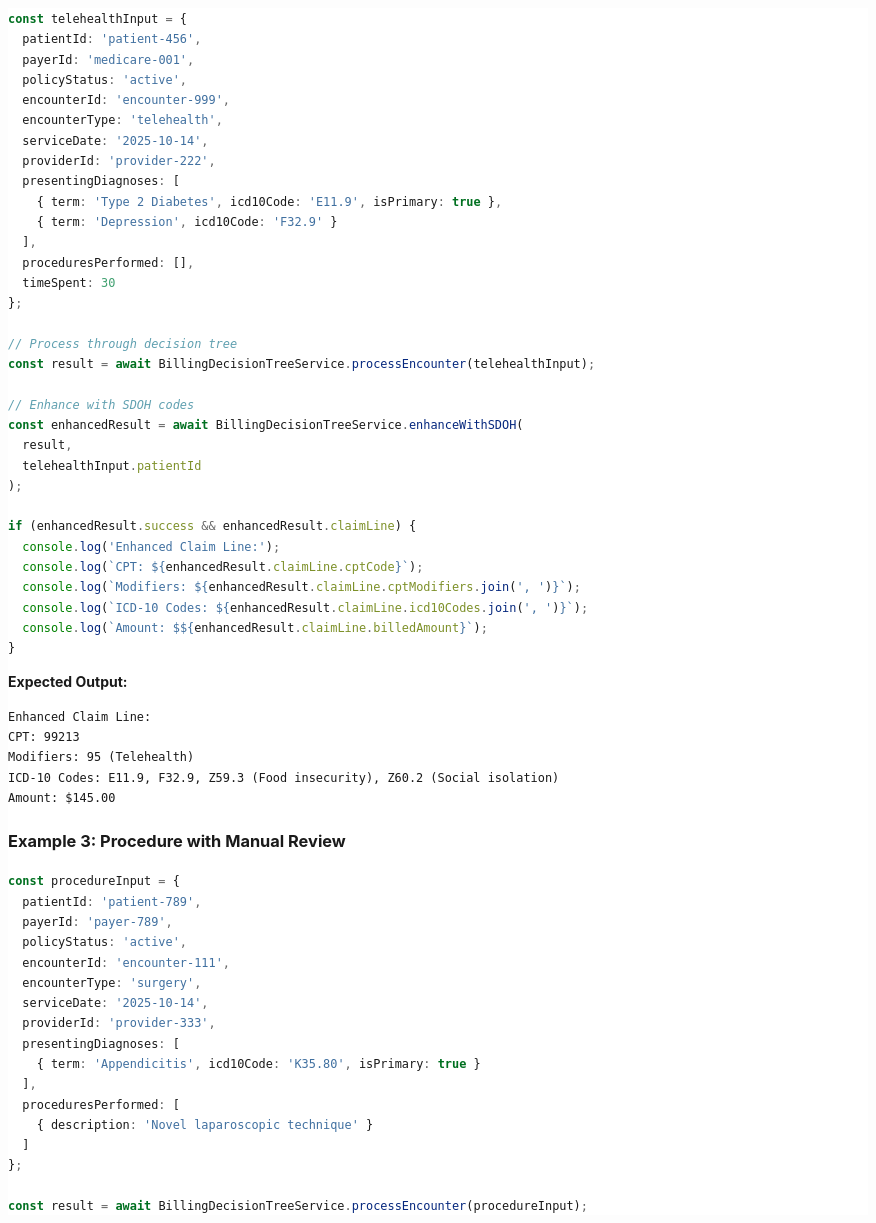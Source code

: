 ```typescript
const telehealthInput = {
  patientId: 'patient-456',
  payerId: 'medicare-001',
  policyStatus: 'active',
  encounterId: 'encounter-999',
  encounterType: 'telehealth',
  serviceDate: '2025-10-14',
  providerId: 'provider-222',
  presentingDiagnoses: [
    { term: 'Type 2 Diabetes', icd10Code: 'E11.9', isPrimary: true },
    { term: 'Depression', icd10Code: 'F32.9' }
  ],
  proceduresPerformed: [],
  timeSpent: 30
};

// Process through decision tree
const result = await BillingDecisionTreeService.processEncounter(telehealthInput);

// Enhance with SDOH codes
const enhancedResult = await BillingDecisionTreeService.enhanceWithSDOH(
  result,
  telehealthInput.patientId
);

if (enhancedResult.success && enhancedResult.claimLine) {
  console.log('Enhanced Claim Line:');
  console.log(`CPT: ${enhancedResult.claimLine.cptCode}`);
  console.log(`Modifiers: ${enhancedResult.claimLine.cptModifiers.join(', ')}`);
  console.log(`ICD-10 Codes: ${enhancedResult.claimLine.icd10Codes.join(', ')}`);
  console.log(`Amount: $${enhancedResult.claimLine.billedAmount}`);
}
```

**Expected Output:**
```
Enhanced Claim Line:
CPT: 99213
Modifiers: 95 (Telehealth)
ICD-10 Codes: E11.9, F32.9, Z59.3 (Food insecurity), Z60.2 (Social isolation)
Amount: $145.00
```

### Example 3: Procedure with Manual Review

```typescript
const procedureInput = {
  patientId: 'patient-789',
  payerId: 'payer-789',
  policyStatus: 'active',
  encounterId: 'encounter-111',
  encounterType: 'surgery',
  serviceDate: '2025-10-14',
  providerId: 'provider-333',
  presentingDiagnoses: [
    { term: 'Appendicitis', icd10Code: 'K35.80', isPrimary: true }
  ],
  proceduresPerformed: [
    { description: 'Novel laparoscopic technique' }
  ]
};

const result = await BillingDecisionTreeService.processEncounter(procedureInput);

```